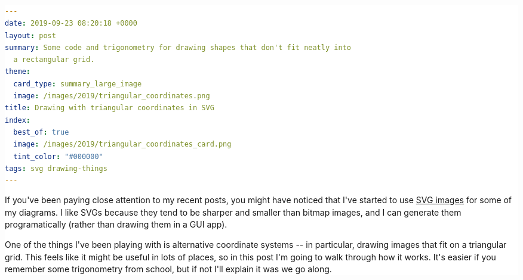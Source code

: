 ```yaml
---
date: 2019-09-23 08:20:18 +0000
layout: post
summary: Some code and trigonometry for drawing shapes that don't fit neatly into
  a rectangular grid.
theme:
  card_type: summary_large_image
  image: /images/2019/triangular_coordinates.png
title: Drawing with triangular coordinates in SVG
index:
  best_of: true
  image: /images/2019/triangular_coordinates_card.png
  tint_color: "#000000"
tags: svg drawing-things
---
```


If you've been paying close attention to my recent posts, you might have noticed that I've started to use [SVG images][svg] for some of my diagrams.
I like SVGs because they tend to be sharper and smaller than bitmap images, and I can generate them programatically (rather than drawing them in a GUI app).

[svg]: https://en.wikipedia.org/wiki/Scalable_Vector_Graphics

One of the things I've been playing with is alternative coordinate systems -- in particular, drawing images that fit on a triangular grid.
This feels like it might be useful in lots of places, so in this post I'm going to walk through how it works.
It's easier if you remember some trigonometry from school, but if not I'll explain it was we go along.



<script>
MathJax = {
  loader: {load: ['[tex]/ams']},
  tex: {
    inlineMath: [['$', '$']],
    displayMath: [
      ['$$', '$$']
    ],
    packages: {'[+]': ['ams']}
  },
  svg: {
    fontCache: 'global'
  }
};
</script>

<script src="https://polyfill.io/v3/polyfill.min.js?features=es6"></script>
<script id="MathJax-script" async src="https://cdn.jsdelivr.net/npm/mathjax@3/es5/tex-mml-chtml.js"></script>




[cartesian]: https://en.wikipedia.org/wiki/Cartesian_coordinate_system
[equilateral]: https://en.wikipedia.org/wiki/Equilateral_triangle
[trig]: https://en.wikipedia.org/wiki/Trigonometric_functions#Right-angled_triangle_definitions
[f_strings]: https://www.python.org/dev/peps/pep-0498/
[jinja]: https://jinja.palletsprojects.com/
[mako]: https://www.makotemplates.org/